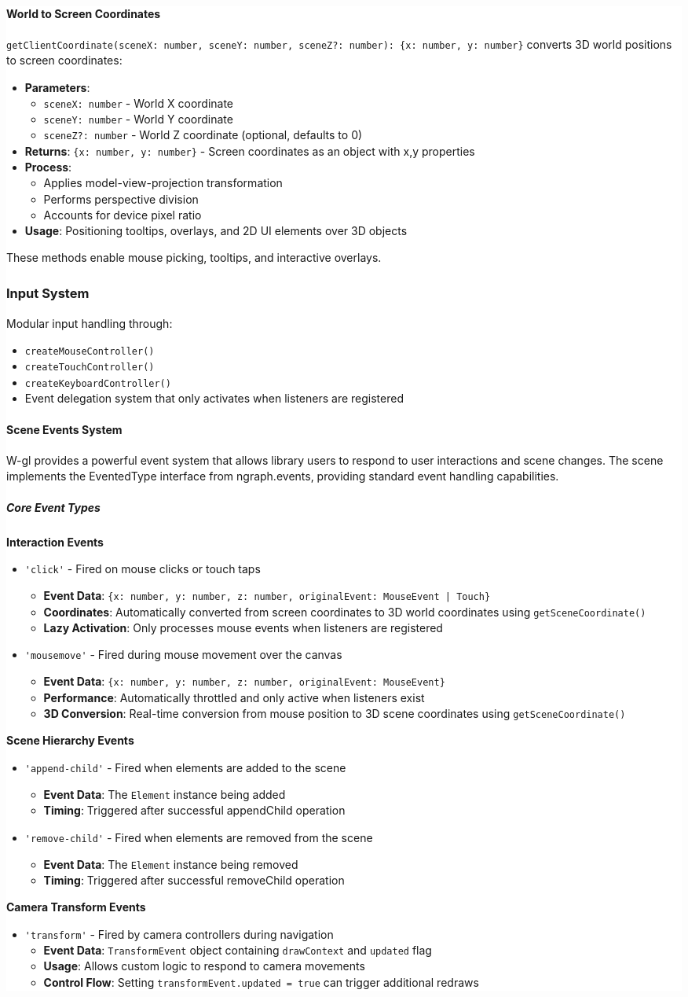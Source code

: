 #### World to Screen Coordinates  
`getClientCoordinate(sceneX: number, sceneY: number, sceneZ?: number): {x: number, y: number}` converts 3D world positions to screen coordinates:
- **Parameters**:
  - `sceneX: number` - World X coordinate
  - `sceneY: number` - World Y coordinate  
  - `sceneZ?: number` - World Z coordinate (optional, defaults to 0)
- **Returns**: `{x: number, y: number}` - Screen coordinates as an object with x,y properties
- **Process**:
  - Applies model-view-projection transformation
  - Performs perspective division
  - Accounts for device pixel ratio
- **Usage**: Positioning tooltips, overlays, and 2D UI elements over 3D objects

These methods enable mouse picking, tooltips, and interactive overlays.

### Input System
Modular input handling through:
- `createMouseController()`
- `createTouchController()`  
- `createKeyboardController()`
- Event delegation system that only activates when listeners are registered

#### Scene Events System
W-gl provides a powerful event system that allows library users to respond to user interactions and scene changes. The scene implements the EventedType interface from ngraph.events, providing standard event handling capabilities.

##### Core Event Types

**Interaction Events**
- `'click'` - Fired on mouse clicks or touch taps
  - **Event Data**: `{x: number, y: number, z: number, originalEvent: MouseEvent | Touch}`
  - **Coordinates**: Automatically converted from screen coordinates to 3D world coordinates using `getSceneCoordinate()`
  - **Lazy Activation**: Only processes mouse events when listeners are registered

- `'mousemove'` - Fired during mouse movement over the canvas
  - **Event Data**: `{x: number, y: number, z: number, originalEvent: MouseEvent}`
  - **Performance**: Automatically throttled and only active when listeners exist
  - **3D Conversion**: Real-time conversion from mouse position to 3D scene coordinates using `getSceneCoordinate()`

**Scene Hierarchy Events**
- `'append-child'` - Fired when elements are added to the scene
  - **Event Data**: The `Element` instance being added
  - **Timing**: Triggered after successful appendChild operation

- `'remove-child'` - Fired when elements are removed from the scene
  - **Event Data**: The `Element` instance being removed
  - **Timing**: Triggered after successful removeChild operation

**Camera Transform Events**
- `'transform'` - Fired by camera controllers during navigation
  - **Event Data**: `TransformEvent` object containing `drawContext` and `updated` flag
  - **Usage**: Allows custom logic to respond to camera movements
  - **Control Flow**: Setting `transformEvent.updated = true` can trigger additional redraws
